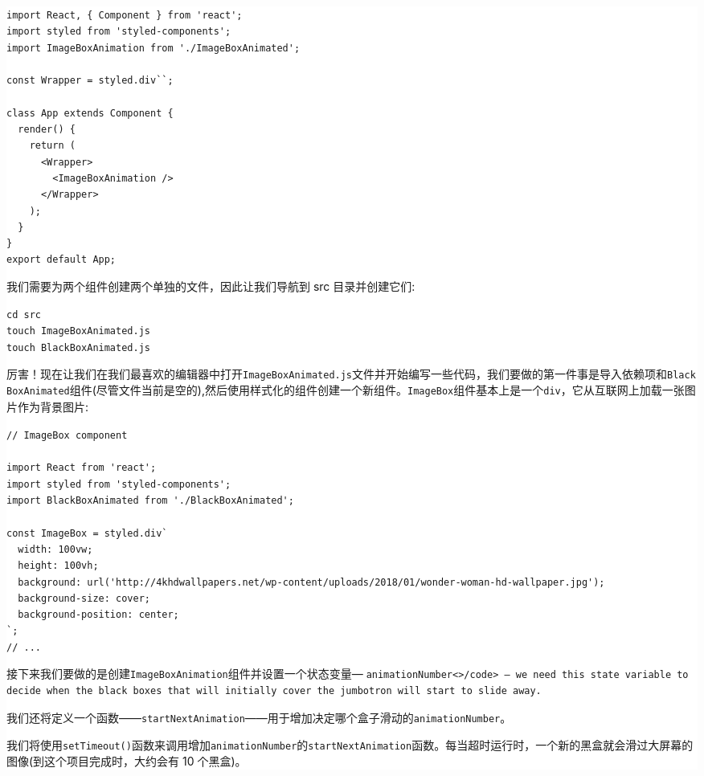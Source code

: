 ```
import React, { Component } from 'react';
import styled from 'styled-components';
import ImageBoxAnimation from './ImageBoxAnimated';

const Wrapper = styled.div``;

class App extends Component {
  render() {
    return (
      <Wrapper>
        <ImageBoxAnimation />
      </Wrapper>
    );
  }
}
export default App;
```

我们需要为两个组件创建两个单独的文件，因此让我们导航到 src 目录并创建它们:

```
cd src
touch ImageBoxAnimated.js
touch BlackBoxAnimated.js
```

厉害！现在让我们在我们最喜欢的编辑器中打开`ImageBoxAnimated.js`文件并开始编写一些代码，我们要做的第一件事是导入依赖项和`BlackBoxAnimated`组件(尽管文件当前是空的),然后使用样式化的组件创建一个新组件。`ImageBox`组件基本上是一个`div`，它从互联网上加载一张图片作为背景图片:

```
// ImageBox component

import React from 'react';
import styled from 'styled-components';
import BlackBoxAnimated from './BlackBoxAnimated';

const ImageBox = styled.div`
  width: 100vw;
  height: 100vh;
  background: url('http://4khdwallpapers.net/wp-content/uploads/2018/01/wonder-woman-hd-wallpaper.jpg');
  background-size: cover;
  background-position: center;
`;
// ...
```

接下来我们要做的是创建`ImageBoxAnimation`组件并设置一个状态变量— `animationNumber<>/code> — we need this state variable to decide when the black boxes that will initially cover the jumbotron will start to slide away.`

我们还将定义一个函数——`startNextAnimation`——用于增加决定哪个盒子滑动的`animationNumber`。

我们将使用`setTimeout()`函数来调用增加`animationNumber`的`startNextAnimation`函数。每当超时运行时，一个新的黑盒就会滑过大屏幕的图像(到这个项目完成时，大约会有 10 个黑盒)。
